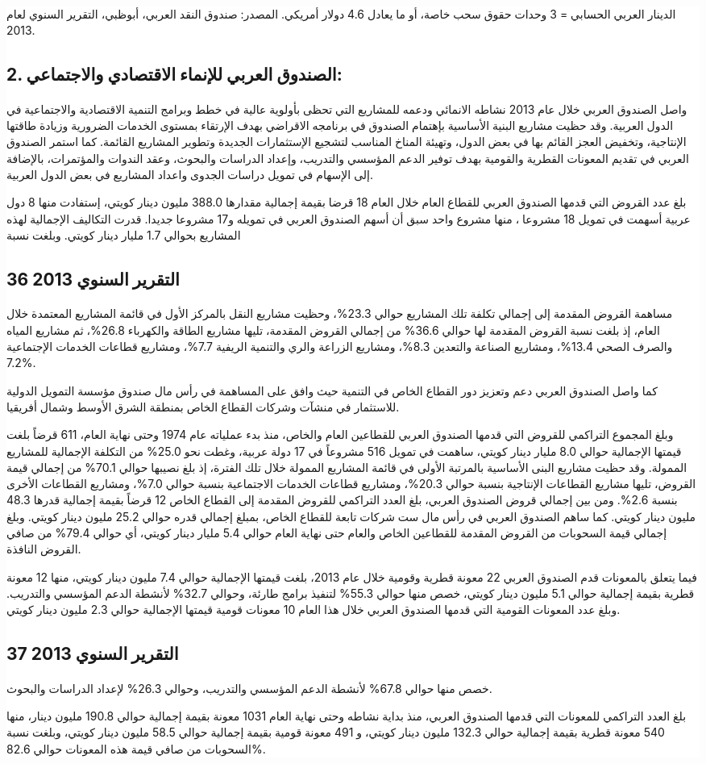 الدينار العربي الحسابي = 3 وحدات حقوق سحب خاصة، أو ما يعادل 4.6 دولار أمريكي.
المصدر: صندوق النقد العربي، أبوظبي، التقرير السنوي لعام 2013.

## 2. الصندوق العربي للإنماء الاقتصادي والاجتماعي:

واصل الصندوق العربي خلال عام 2013 نشاطه الانمائي ودعمه للمشاريع التي تحظى
بأولوية عالية في خطط وبرامج التنمية الاقتصادية والاجتماعية في الدول العربية. وقد حظيت
مشاريع البنية الأساسية بإهتمام الصندوق في برنامجه الاقراضي بهدف الإرتقاء بمستوى
الخدمات الضرورية وزيادة طاقتها الإنتاجية، وتخفيض العجز القائم بها في بعض الدول،
وتهيئة المناخ المناسب لتشجيع الإستثمارات الجديدة وتطوير المشاريع القائمة. كما استمر
الصندوق العربي في تقديم المعونات القطرية والقومية بهدف توفير الدعم المؤسسي والتدريب،
وإعداد الدراسات والبحوث، وعقد الندوات والمؤتمرات، بالإضافة إلى الإسهام في تمويل
دراسات الجدوى واعداد المشاريع في بعض الدول العربية.

بلغ عدد القروض التي قدمها الصندوق العربي للقطاع العام خلال العام 18 قرضا بقيمة
إجمالية مقدارها 388.0 مليون دينار كويتي، إستفادت منها 8 دول عربية أسهمت في تمويل
18 مشروعا ، منها مشروع واحد سبق أن أسهم الصندوق العربي في تمويله و17 مشروعا
جديدا. قدرت التكاليف الإجمالية لهذه المشاريع بحوالي 1.7 مليار دينار كويتي. وبلغت نسبة

36 التقرير السنوي 2013
---
مساهمة القروض المقدمة إلى إجمالي تكلفة تلك المشاريع حوالي 23.3%، وحظيت مشاريع النقل بالمركز الأول في قائمة المشاريع المعتمدة خلال العام، إذ بلغت نسبة القروض المقدمة لها حوالي 36.6% من إجمالي القروض المقدمة، تليها مشاريع الطاقة والكهرباء 26.8%، ثم مشاريع المياه والصرف الصحي 13.4%، ومشاريع الصناعة والتعدين 8.3%، ومشاريع الزراعة والري والتنمية الريفية 7.7%، ومشاريع قطاعات الخدمات الإجتماعية 7.2%.

كما واصل الصندوق العربي دعم وتعزيز دور القطاع الخاص في التنمية حيث وافق على المساهمة في رأس مال صندوق مؤسسة التمويل الدولية للاستثمار في منشآت وشركات القطاع الخاص بمنطقة الشرق الأوسط وشمال أفريقيا.

وبلغ المجموع التراكمي للقروض التي قدمها الصندوق العربي للقطاعين العام والخاص، منذ بدء عملياته عام 1974 وحتى نهاية العام، 611 قرضاً بلغت قيمتها الإجمالية حوالي 8.0 مليار دينار كويتي، ساهمت في تمويل 516 مشروعاً في 17 دولة عربية، وغطت نحو 25.0% من التكلفة الإجمالية للمشاريع الممولة. وقد حظيت مشاريع البنى الأساسية بالمرتبة الأولى في قائمة المشاريع الممولة خلال تلك الفترة، إذ بلغ نصيبها حوالي 70.1% من إجمالي قيمة القروض، تليها مشاريع القطاعات الإنتاجية بنسبة حوالي 20.3%، ومشاريع قطاعات الخدمات الاجتماعية بنسبة حوالي 7.0%، ومشاريع القطاعات الأخرى بنسبة 2.6%. ومن بين إجمالي قروض الصندوق العربي، بلغ العدد التراكمي للقروض المقدمة إلى القطاع الخاص 12 قرضاً بقيمة إجمالية قدرها 48.3 مليون دينار كويتي. كما ساهم الصندوق العربي في رأس مال ست شركات تابعة للقطاع الخاص، بمبلغ إجمالي قدره حوالي 25.2 مليون دينار كويتي. وبلغ إجمالي قيمة السحوبات من القروض المقدمة للقطاعين الخاص والعام حتى نهاية العام حوالي 5.4 مليار دينار كويتي، أي حوالي 79.4% من صافي القروض النافذة.

فيما يتعلق بالمعونات قدم الصندوق العربي 22 معونة قطرية وقومية خلال عام 2013، بلغت قيمتها الإجمالية حوالي 7.4 مليون دينار كويتي، منها 12 معونة قطرية بقيمة إجمالية حوالي 5.1 مليون دينار كويتي، خصص منها حوالي 55.3% لتنفيذ برامج طارئة، وحوالي 32.7% لأنشطة الدعم المؤسسي والتدريب. وبلغ عدد المعونات القومية التي قدمها الصندوق العربي خلال هذا العام 10 معونات قومية قيمتها الإجمالية حوالي 2.3 مليون دينار كويتي.

37    التقرير السنوي 2013
---
خصص منها حوالي 67.8% لأنشطة الدعم المؤسسي والتدريب، وحوالي 26.3% لإعداد الدراسات والبحوث.

بلغ العدد التراكمي للمعونات التي قدمها الصندوق العربي، منذ بداية نشاطه وحتى نهاية العام 1031 معونة بقيمة إجمالية حوالي 190.8 مليون دينار، منها 540 معونة قطرية بقيمة إجمالية حوالي 132.3 مليون دينار كويتي، و 491 معونة قومية بقيمة إجمالية حوالي 58.5 مليون دينار كويتي، وبلغت نسبة السحوبات من صافي قيمة هذه المعونات حوالي 82.6%.
